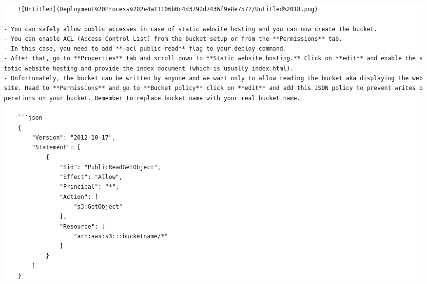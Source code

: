         ![Untitled](Deployment%20Process%202e4a11106b0c4d3792d7436f9e8e7577/Untitled%2018.png)
        
    - You can safely allow public accesses in case of static website hosting and you can now create the bucket.
    - You can enable ACL (Access Control List) from the bucket setup or from the **Permissions** tab.
    - In this case, you need to add **-acl public-read** flag to your deploy command.
    - After that, go to **Properties** tab and scroll down to **Static website hosting.** Click on **edit** and enable the static website hosting and provide the index document (which is usually index.html).
    - Unfortunately, the bucket can be written by anyone and we want only to allow reading the bucket aka displaying the website. Head to **Permissions** and go to **Bucket policy** click on **edit** and add this JSON policy to prevent writes operations on your bucket. Remember to replace bucket name with your real bucket name.
        
        ```json
        {
            "Version": "2012-10-17",
            "Statement": [
                {
                    "Sid": "PublicReadGetObject",
                    "Effect": "Allow",
                    "Principal": "*",
                    "Action": [
                        "s3:GetObject"
                    ],
                    "Resource": [
                        "arn:aws:s3:::bucketname/*"
                    ]
                }
            ]
        }